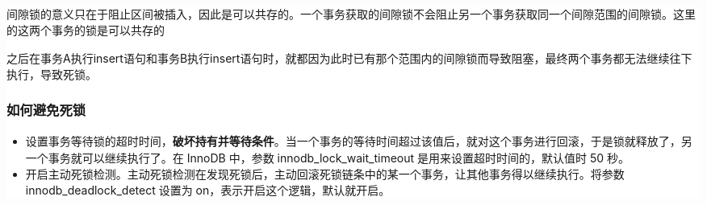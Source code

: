 间隙锁的意义只在于阻止区间被插入，因此是可以共存的。一个事务获取的间隙锁不会阻止另一个事务获取同一个间隙范围的间隙锁。这里的这两个事务的锁是可以共存的

之后在事务A执行insert语句和事务B执行insert语句时，就都因为此时已有那个范围内的间隙锁而导致阻塞，最终两个事务都无法继续往下执行，导致死锁。


### 如何避免死锁

- 设置事务等待锁的超时时间，**破坏持有并等待条件**。当一个事务的等待时间超过该值后，就对这个事务进行回滚，于是锁就释放了，另一个事务就可以继续执行了。在 InnoDB 中，参数 innodb_lock_wait_timeout 是用来设置超时时间的，默认值时 50 秒。
- 开启主动死锁检测。主动死锁检测在发现死锁后，主动回滚死锁链条中的某一个事务，让其他事务得以继续执行。将参数 innodb_deadlock_detect 设置为 on，表示开启这个逻辑，默认就开启。